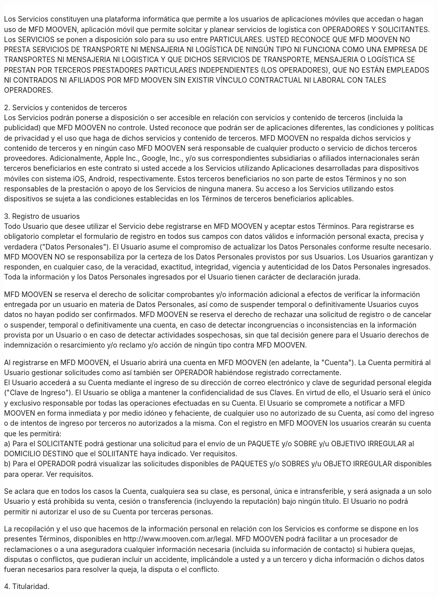 <br>Los Servicios constituyen una plataforma informática que permite a los usuarios de aplicaciones móviles que accedan o hagan uso de MFD MOOVEN, aplicación móvil  que permite solcitar y planear servicios de logística con OPERADORES Y SOLICITANTES. Los SERVICIOS se ponen a disposición solo para su uso entre PARTICULARES. USTED RECONOCE QUE MFD MOOVEN NO PRESTA SERVICIOS DE TRANSPORTE NI MENSAJERIA NI LOGÍSTICA DE NINGÚN TIPO NI FUNCIONA COMO UNA EMPRESA DE TRANSPORTES NI MENSAJERIA NI LOGISTICA Y QUE DICHOS SERVICIOS DE TRANSPORTE, MENSAJERIA O LOGÍSTICA SE PRESTAN POR TERCEROS PRESTADORES PARTICULARES INDEPENDIENTES (LOS OPERADORES), QUE NO ESTÁN EMPLEADOS NI CONTRADOS NI AFILIADOS POR MFD MOOVEN SIN EXISTIR VÍNCULO CONTRACTUAL NI LABORAL CON TALES OPERADORES.</p>
<p>2. Servicios y contenidos de terceros
<br>Los Servicios podrán ponerse a disposición o ser accesible en relación con servicios y contenido de terceros (incluida la publicidad) que MFD MOOVEN no controle. Usted reconoce que podrán ser de aplicaciones diferentes, las condiciones y políticas de privacidad y el uso que haga de dichos servicios y contenido de terceros. MFD MOOVEN no respalda dichos servicios y contenido de terceros y en ningún caso MFD MOOVEN será responsable de cualquier producto o servicio de dichos terceros proveedores. Adicionalmente, Apple Inc., Google, Inc., y/o sus correspondientes subsidiarias o afiliados internacionales serán terceros beneficiarios en este contrato si usted accede a los Servicios utilizando Aplicaciones desarrolladas para dispositivos móviles con sistema iOS, Android, respectivamente. Estos terceros beneficiarios no son parte de estos Términos y no son responsables de la prestación o apoyo de los Servicios de ninguna manera. Su acceso a los Servicios utilizando estos dispositivos se sujeta a las condiciones establecidas en los Términos de terceros beneficiarios aplicables.</p>
<p>3. Registro de usuarios 
<br>Todo Usuario que desee utilizar el Servicio debe registrarse en MFD MOOVEN y aceptar estos Términos. Para registrarse es obligatorio completar el formulario de registro en todos sus campos con datos válidos e información personal exacta, precisa y verdadera ("Datos Personales"). El Usuario asume el compromiso de actualizar los Datos Personales conforme resulte necesario. MFD MOOVEN NO se responsabiliza por la certeza de los Datos Personales provistos por sus Usuarios. Los Usuarios garantizan y responden, en cualquier caso, de la veracidad, exactitud, integridad, vigencia y autenticidad de los Datos Personales ingresados. Toda la información y los Datos Personales ingresados por el Usuario tienen carácter de declaración jurada.</p>
<p>MFD MOOVEN se reserva el derecho de solicitar comprobantes y/o información adicional a efectos de verificar la información entregada por un usuario en materia de Datos Personales, así como de suspender temporal o definitivamente Usuarios cuyos datos no hayan podido ser confirmados.
MFD MOOVEN se reserva el derecho de rechazar una solicitud de registro o de cancelar o suspender, temporal o definitivamente una cuenta, en caso de detectar incongruencias o inconsistencias en la información provista por un Usuario o en caso de detectar actividades sospechosas, sin que tal decisión genere para el Usuario derechos de indemnización o resarcimiento y/o reclamo y/o acción de ningún tipo contra MFD MOOVEN.</p>
<p>Al registrarse en MFD MOOVEN, el Usuario abrirá una cuenta en MFD MOOVEN (en adelante, la "Cuenta"). La Cuenta permitirá al Usuario gestionar solicitudes como así también ser OPERADOR habiéndose registrado correctamente.
<br>El Usuario accederá a su Cuenta mediante el ingreso de su dirección de correo electrónico y clave de seguridad personal elegida ("Clave de Ingreso"). El Usuario se obliga a mantener la confidencialidad de sus Claves. En virtud de ello, el Usuario será el único y exclusivo responsable por todas las operaciones efectuadas en su Cuenta. El Usuario se compromete a notificar a MFD MOOVEN en forma inmediata y por medio idóneo y fehaciente, de cualquier uso no autorizado de su Cuenta, así como del ingreso o de intentos de ingreso por terceros no autorizados a la misma. 
Con el registro en MFD MOOVEN los usuarios crearán su cuenta que les permitirá:
<br>a) Para el SOLICITANTE podrá gestionar una solicitud para el envío de un PAQUETE y/o SOBRE y/u OBJETIVO IRREGULAR al DOMICILIO DESTINO que el SOLIITANTE haya indicado. Ver requisitos.
<br>b) Para el OPERADOR podrá visualizar las solicitudes disponibles de PAQUETES y/o SOBRES y/u OBJETO IRREGULAR disponibles para operar. Ver requisitos.</p>
<p>Se aclara que en todos los casos la Cuenta, cualquiera sea su clase, es personal, única e intransferible, y será asignada a un solo Usuario y está prohibida su venta, cesión o transferencia (incluyendo la reputación) bajo ningún título. El Usuario no podrá permitir ni autorizar el uso de su Cuenta por terceras personas.</p>
<p>La recopilación y el uso que hacemos de la información personal en relación con los Servicios es conforme se dispone en los presentes Términos, disponibles en http://www.mooven.com.ar/legal. MFD MOOVEN podrá facilitar a un procesador de reclamaciones o a una aseguradora cualquier información necesaria (incluida su información de contacto) si hubiera quejas, disputas o conflictos, que pudieran incluir un accidente, implicándole a usted y a un tercero y dicha información o dichos datos fueran necesarios para resolver la queja, la disputa o el conflicto.</p>
<p>4. Titularidad.
